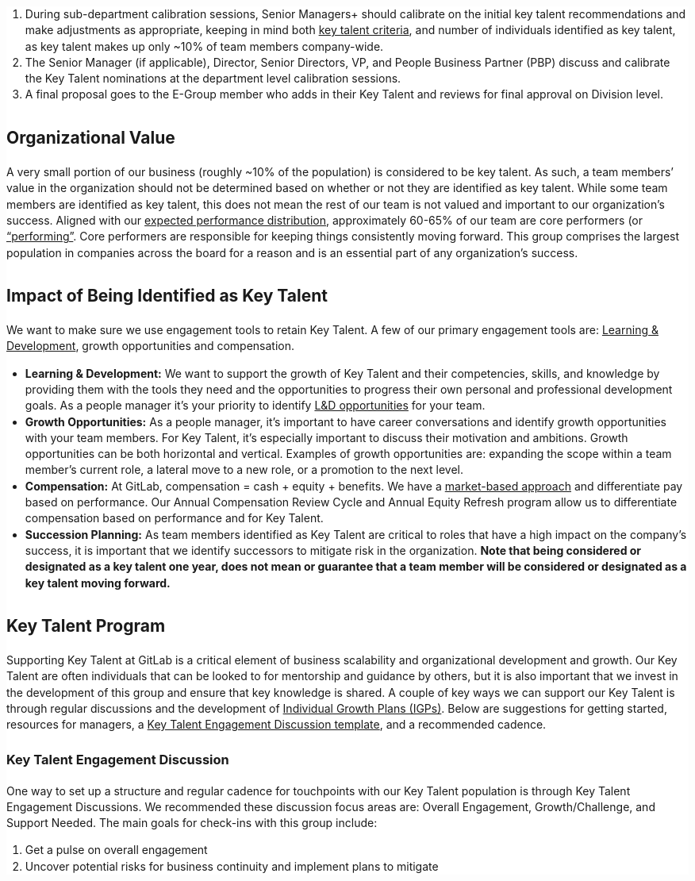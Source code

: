 1. During sub-department calibration sessions, Senior Managers+ should calibrate on the initial key talent recommendations and make adjustments as appropriate, keeping in mind both [key talent criteria](https://handbook.gitlab.com/handbook/people-group/talent-assessment/#key-talent-criteria), and number of individuals identified as key talent, as key talent makes up only ~10% of team members company-wide.
1. The Senior Manager (if applicable), Director, Senior Directors, VP, and People Business Partner (PBP) discuss and calibrate the Key Talent nominations at the department level calibration sessions.
1. A final proposal goes to the E-Group member who adds in their Key Talent and reviews for final approval on Division level.
## Organizational Value
A very small portion of our business (roughly ~10% of the population) is considered to be key talent. As such, a team members’ value in the organization should not be determined based on whether or not they are identified as key talent.
While some team members are identified as key talent, this does not mean the rest of our team is not valued and important to our organization’s success. Aligned with our [expected performance distribution](https://handbook.gitlab.com/handbook/people-group/talent-assessment/), approximately 60-65% of our team are core performers (or [“performing”](https://handbook.gitlab.com/handbook/people-group/talent-assessment/#performing). Core performers are responsible for keeping things consistently moving forward. This group comprises the largest population in companies across the board for a reason and is an essential part of any organization’s success.
## Impact of Being Identified as Key Talent
We want to make sure we use engagement tools to retain Key Talent. A few of our primary engagement tools are: [Learning & Development](https://handbook.gitlab.com/handbook/people-group/learning-and-development/), growth opportunities and compensation.
- **Learning & Development:** We want to support the growth of Key Talent and their competencies, skills, and knowledge by providing them with the tools they need and the opportunities to progress their own personal and professional development goals. As a people manager it’s your priority to identify [L&D opportunities](https://handbook.gitlab.com/handbook/people-group/learning-and-development/) for your team.
- **Growth Opportunities:** As a people manager, it’s important to have career conversations and identify growth opportunities with your team members. For Key Talent, it’s especially important to discuss their motivation and ambitions. Growth opportunities can be both horizontal and vertical. Examples of growth opportunities are: expanding the scope within a team member’s current role, a lateral move to a new role, or a promotion to the next level.
- **Compensation:** At GitLab, compensation = cash + equity + benefits. We have a [market-based approach](https://handbook.gitlab.com/handbook/total-rewards/compensation/#market-based-approach) and differentiate pay based on performance. Our Annual Compensation Review Cycle and Annual Equity Refresh program allow us to differentiate compensation based on performance and for Key Talent.
- **Succession Planning:** As team members identified as Key Talent are critical to roles that have a high impact on the company’s success, it is important that we identify successors to mitigate risk in the organization.
**Note that being considered or designated as a key talent one year, does not mean or guarantee that a team member will be considered or designated as a key talent moving forward.**
## Key Talent Program
Supporting Key Talent at GitLab is a critical element of business scalability and organizational development and growth. Our Key Talent are often individuals that can be looked to for mentorship and guidance by others, but it is also important that we invest in the development of this group and ensure that key knowledge is shared. A couple of key ways we can support our Key Talent is through regular discussions and the development of [Individual Growth Plans (IGPs)](https://handbook.gitlab.com/handbook/people-group/learning-and-development/career-development/igp-guide/).
Below are suggestions for getting started, resources for managers, a [Key Talent Engagement Discussion template](https://docs.google.com/document/d/1ZMDkD8TE7mAcB1IUuHjNi5VeuXDbvsEsqKnGFXUqxsc/edit#heading=h.akod5o3a8i5q), and a recommended cadence.
### Key Talent Engagement Discussion
One way to set up a structure and regular cadence for touchpoints with our Key Talent population is through Key Talent Engagement Discussions. We recommended these discussion focus areas are: Overall Engagement, Growth/Challenge, and Support Needed. The main goals for check-ins with this group include:
1. Get a pulse on overall engagement
1. Uncover potential risks for business continuity and implement plans to mitigate